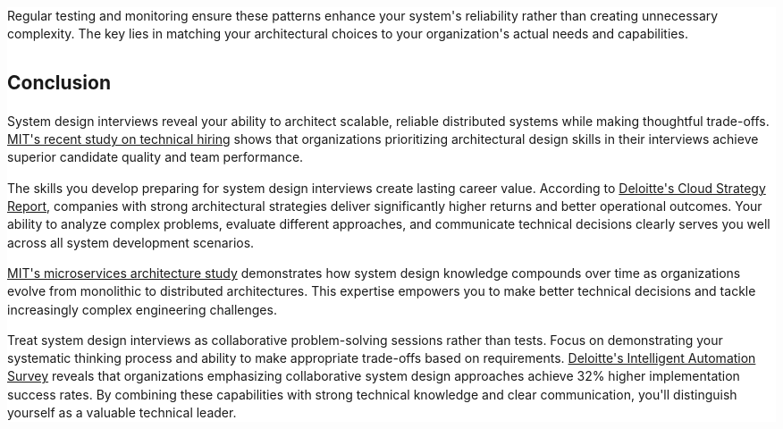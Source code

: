 Regular testing and monitoring ensure these patterns enhance your system's reliability rather than creating unnecessary complexity. The key lies in matching your architectural choices to your organization's actual needs and capabilities.

## Conclusion

System design interviews reveal your ability to architect scalable, reliable distributed systems while making thoughtful trade-offs. [MIT's recent study on technical hiring](https://mitsloan.mit.edu/press/mit-study-finds-design-hiring-algorithm-impacts-quality-and-diversity-candidates) shows that organizations prioritizing architectural design skills in their interviews achieve superior candidate quality and team performance.

The skills you develop preparing for system design interviews create lasting career value. According to [Deloitte's Cloud Strategy Report](https://www2.deloitte.com/us/en/insights/focus/technology-and-the-future-of-work/intelligent-automation-technologies-strategies.html), companies with strong architectural strategies deliver significantly higher returns and better operational outcomes. Your ability to analyze complex problems, evaluate different approaches, and communicate technical decisions clearly serves you well across all system development scenarios.

[MIT's microservices architecture study](https://people.csail.mit.edu/delimitrou/papers/2018.cal.microservices.pdf) demonstrates how system design knowledge compounds over time as organizations evolve from monolithic to distributed architectures. This expertise empowers you to make better technical decisions and tackle increasingly complex engineering challenges.

Treat system design interviews as collaborative problem-solving sessions rather than tests. Focus on demonstrating your systematic thinking process and ability to make appropriate trade-offs based on requirements. [Deloitte's Intelligent Automation Survey](https://www2.deloitte.com/us/en/insights/focus/technology-and-the-future-of-work/intelligent-automation-2022-survey-results.html) reveals that organizations emphasizing collaborative system design approaches achieve 32% higher implementation success rates. By combining these capabilities with strong technical knowledge and clear communication, you'll distinguish yourself as a valuable technical leader.
